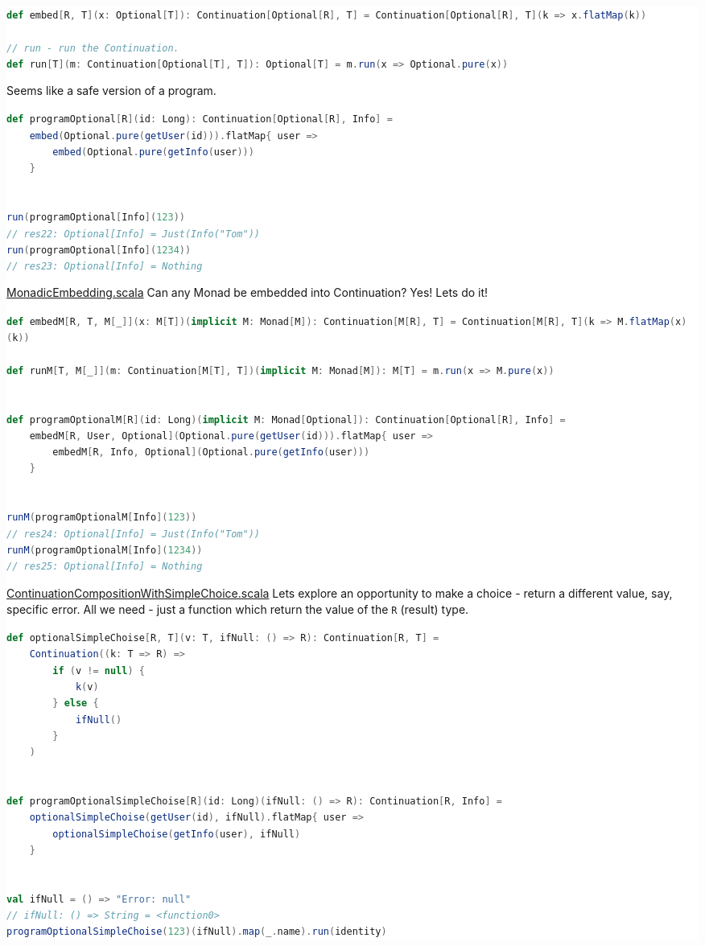 ```scala
def embed[R, T](x: Optional[T]): Continuation[Optional[R], T] = Continuation[Optional[R], T](k => x.flatMap(k))

// run - run the Continuation.
def run[T](m: Continuation[Optional[T], T]): Optional[T] = m.run(x => Optional.pure(x))
```
Seems like a safe version of a program.
```scala
def programOptional[R](id: Long): Continuation[Optional[R], Info] =
    embed(Optional.pure(getUser(id))).flatMap{ user =>
        embed(Optional.pure(getInfo(user)))
    }


run(programOptional[Info](123))
// res22: Optional[Info] = Just(Info("Tom"))
run(programOptional[Info](1234))
// res23: Optional[Info] = Nothing
```
[MonadicEmbedding.scala](continuations_playground/src/main/scala/contarticle/MonadicEmbedding.scala)
Can any Monad be embedded into Continuation? Yes! Lets do it!
```scala
def embedM[R, T, M[_]](x: M[T])(implicit M: Monad[M]): Continuation[M[R], T] = Continuation[M[R], T](k => M.flatMap(x)(k))

def runM[T, M[_]](m: Continuation[M[T], T])(implicit M: Monad[M]): M[T] = m.run(x => M.pure(x))


def programOptionalM[R](id: Long)(implicit M: Monad[Optional]): Continuation[Optional[R], Info] =
    embedM[R, User, Optional](Optional.pure(getUser(id))).flatMap{ user =>
        embedM[R, Info, Optional](Optional.pure(getInfo(user)))
    }


runM(programOptionalM[Info](123))
// res24: Optional[Info] = Just(Info("Tom"))
runM(programOptionalM[Info](1234))
// res25: Optional[Info] = Nothing
```
[ContinuationCompositionWithSimpleChoice.scala](continuations_playground/src/main/scala/contarticle/ContinuationCompositionWithSimpleChoice.scala)
Lets explore an opportunity to make a choice - return a different value, say, specific error.
All we need - just a function which return the value of the `R` (result) type.
```scala
def optionalSimpleChoise[R, T](v: T, ifNull: () => R): Continuation[R, T] =
    Continuation((k: T => R) =>
        if (v != null) {
            k(v)
        } else {
            ifNull()
        }
    )


def programOptionalSimpleChoise[R](id: Long)(ifNull: () => R): Continuation[R, Info] =
    optionalSimpleChoise(getUser(id), ifNull).flatMap{ user =>
        optionalSimpleChoise(getInfo(user), ifNull)
    }


val ifNull = () => "Error: null"
// ifNull: () => String = <function0>
programOptionalSimpleChoise(123)(ifNull).map(_.name).run(identity)
```